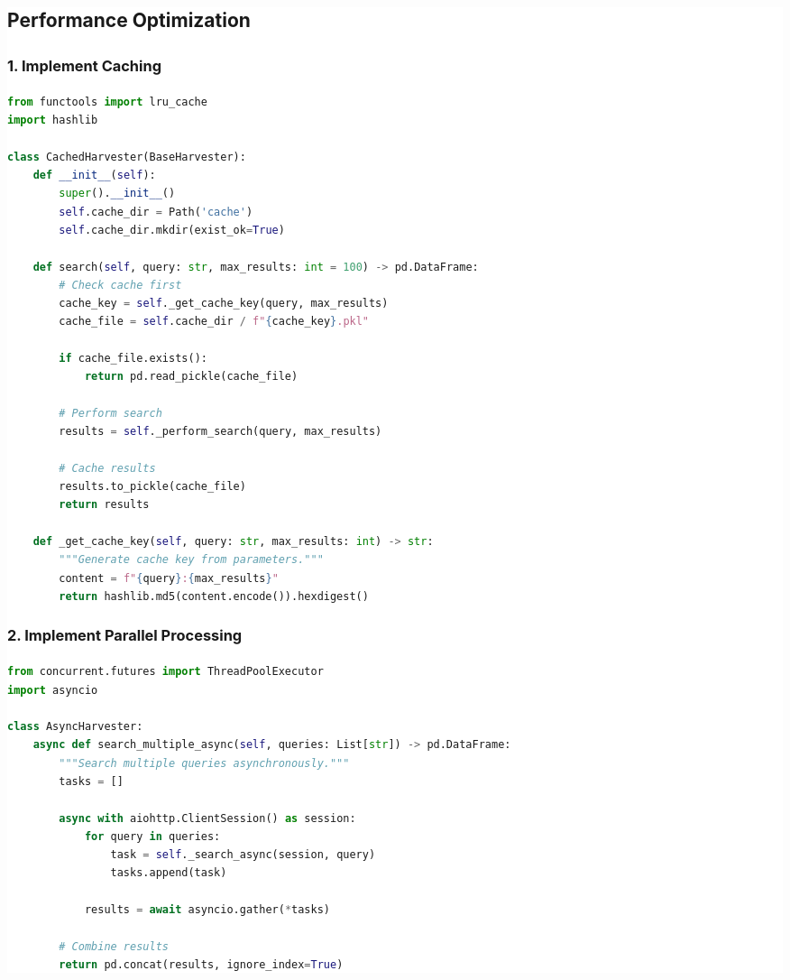 ## Performance Optimization

### 1. Implement Caching

```python
from functools import lru_cache
import hashlib

class CachedHarvester(BaseHarvester):
    def __init__(self):
        super().__init__()
        self.cache_dir = Path('cache')
        self.cache_dir.mkdir(exist_ok=True)
    
    def search(self, query: str, max_results: int = 100) -> pd.DataFrame:
        # Check cache first
        cache_key = self._get_cache_key(query, max_results)
        cache_file = self.cache_dir / f"{cache_key}.pkl"
        
        if cache_file.exists():
            return pd.read_pickle(cache_file)
        
        # Perform search
        results = self._perform_search(query, max_results)
        
        # Cache results
        results.to_pickle(cache_file)
        return results
    
    def _get_cache_key(self, query: str, max_results: int) -> str:
        """Generate cache key from parameters."""
        content = f"{query}:{max_results}"
        return hashlib.md5(content.encode()).hexdigest()
```

### 2. Implement Parallel Processing

```python
from concurrent.futures import ThreadPoolExecutor
import asyncio

class AsyncHarvester:
    async def search_multiple_async(self, queries: List[str]) -> pd.DataFrame:
        """Search multiple queries asynchronously."""
        tasks = []
        
        async with aiohttp.ClientSession() as session:
            for query in queries:
                task = self._search_async(session, query)
                tasks.append(task)
            
            results = await asyncio.gather(*tasks)
        
        # Combine results
        return pd.concat(results, ignore_index=True)
```
